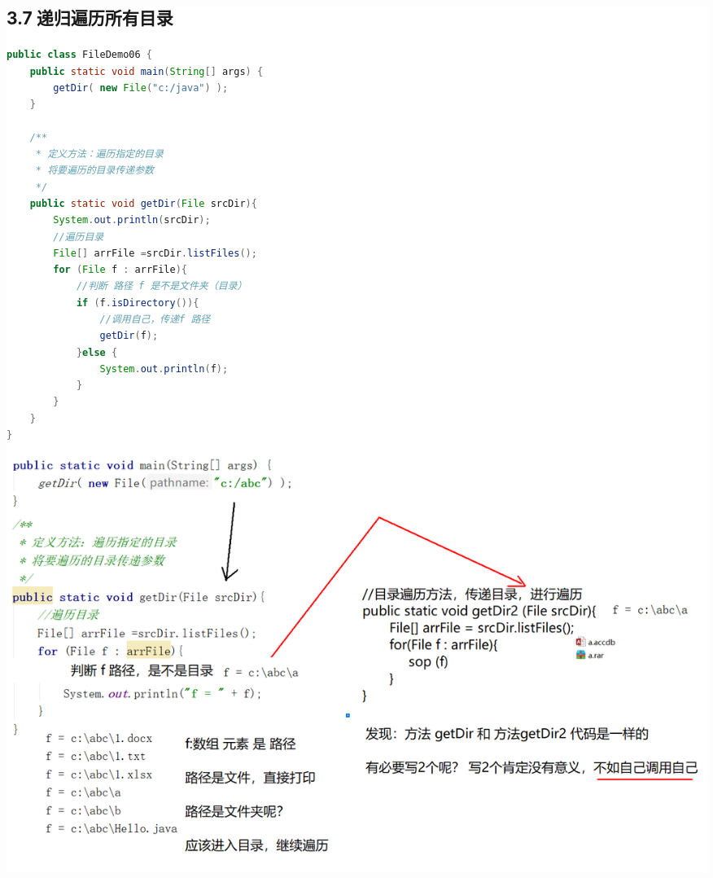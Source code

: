 

## 3.7 递归遍历所有目录

```java
public class FileDemo06 {
    public static void main(String[] args) {
        getDir( new File("c:/java") );
    }

    /**
     * 定义方法：遍历指定的目录
     * 将要遍历的目录传递参数
     */
    public static void getDir(File srcDir){
        System.out.println(srcDir);
        //遍历目录
        File[] arrFile =srcDir.listFiles();
        for (File f : arrFile){
            //判断 路径 f 是不是文件夹（目录）
            if (f.isDirectory()){
                //调用自己，传递f 路径
                getDir(f);
            }else {
                System.out.println(f);
            }
        }
    }
}

```

![](imgs\05136.png)
